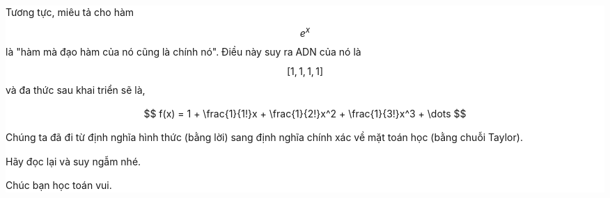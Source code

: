 Tương tực, miêu tả cho hàm $$e^x$$ là "hàm mà đạo hàm của nó cũng là chính nó". Điều này suy ra ADN của nó là $$[1,1,1,1]$$ và đa thức sau khai triển sẽ là,

$$
f(x) = 1 + \frac{1}{1!}x + \frac{1}{2!}x^2 + \frac{1}{3!}x^3 + \dots
$$

Chúng ta đã đi từ định nghĩa hình thức \(bằng lời\) sang định nghĩa chính xác về mặt toán học \(bằng chuỗi Taylor\).

Hãy đọc lại và suy ngẫm nhé.

Chúc bạn học toán vui.

